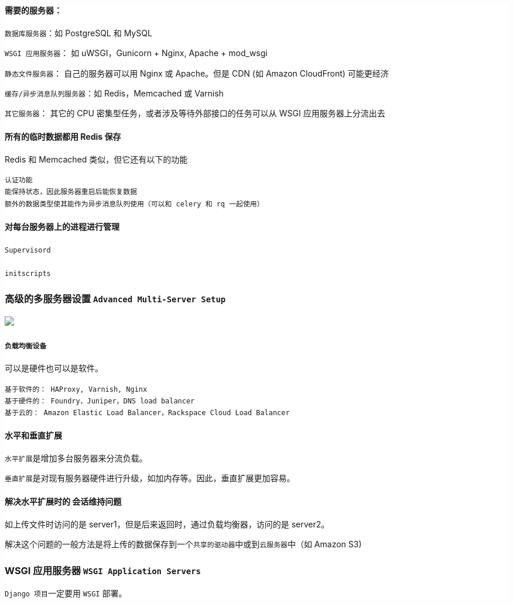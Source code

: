 
#### 需要的服务器：

`数据库服务器`：如 PostgreSQL 和 MySQL

`WSGI 应用服务器`： 如 uWSGI，Gunicorn + Nginx, Apache + mod_wsgi

`静态文件服务器`： 自己的服务器可以用 Nginx 或 Apache。但是 CDN (如 Amazon CloudFront) 可能更经济

`缓存/异步消息队列服务器`：如 Redis，Memcached 或 Varnish

`其它服务器`： 其它的 CPU 密集型任务，或者涉及等待外部接口的任务可以从 WSGI 应用服务器上分流出去

#### 所有的临时数据都用 Redis 保存

Redis 和 Memcached 类似，但它还有以下的功能
    
    认证功能
    能保持状态，因此服务器重启后能恢复数据
    额外的数据类型使其能作为异步消息队列使用（可以和 celery 和 rq 一起使用）

#### 对每台服务器上的进程进行管理
    
    Supervisord
    
    initscripts
    


### 高级的多服务器设置 `Advanced Multi-Server Setup`


![](https://landybird.github.io/landybird.github.io/assets/images/tsod32.png)


#### `负载均衡设备`

可以是硬件也可以是软件。
    
    基于软件的： HAProxy, Varnish, Nginx
    基于硬件的： Foundry，Juniper，DNS load balancer
    基于云的： Amazon Elastic Load Balancer，Rackspace Cloud Load Balancer


#### 水平和垂直扩展

`水平扩展`是增加多台服务器来分流负载。

`垂直扩展`是对现有服务器硬件进行升级，如加内存等。因此，垂直扩展更加容易。


#### 解决水平扩展时的 会话维持问题


如上传文件时访问的是 server1，但是后来返回时，通过负载均衡器，访问的是 server2。

解决这个问题的一般方法是将上传的数据保存到一个`共享的驱动器`中或到`云服务器`中（如 Amazon S3)


### WSGI 应用服务器 `WSGI Application Servers`

`Django 项目`一定要用 `WSGI` 部署。
